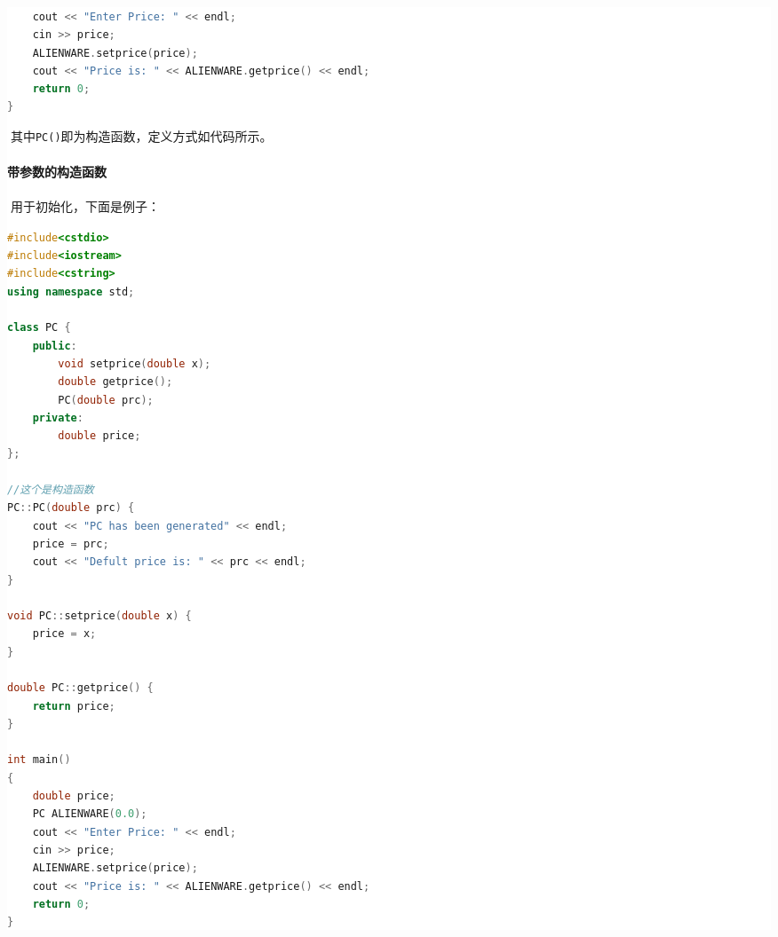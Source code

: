 ```cpp
	cout << "Enter Price: " << endl;
	cin >> price;
	ALIENWARE.setprice(price);
	cout << "Price is: " << ALIENWARE.getprice() << endl;
	return 0;
}
```

​	其中`PC()`即为构造函数，定义方式如代码所示。



#### 带参数的构造函数

​	用于初始化，下面是例子：

```cpp
#include<cstdio>
#include<iostream>
#include<cstring>
using namespace std;

class PC {
	public:
		void setprice(double x);
		double getprice();
		PC(double prc);
	private:
		double price;
};

//这个是构造函数
PC::PC(double prc) {
	cout << "PC has been generated" << endl;
	price = prc;
	cout << "Defult price is: " << prc << endl;
}

void PC::setprice(double x) {
	price = x;
}

double PC::getprice() {
	return price;
}

int main()
{
	double price;
	PC ALIENWARE(0.0);
	cout << "Enter Price: " << endl;
	cin >> price;
	ALIENWARE.setprice(price);
	cout << "Price is: " << ALIENWARE.getprice() << endl;
	return 0;
}
```

